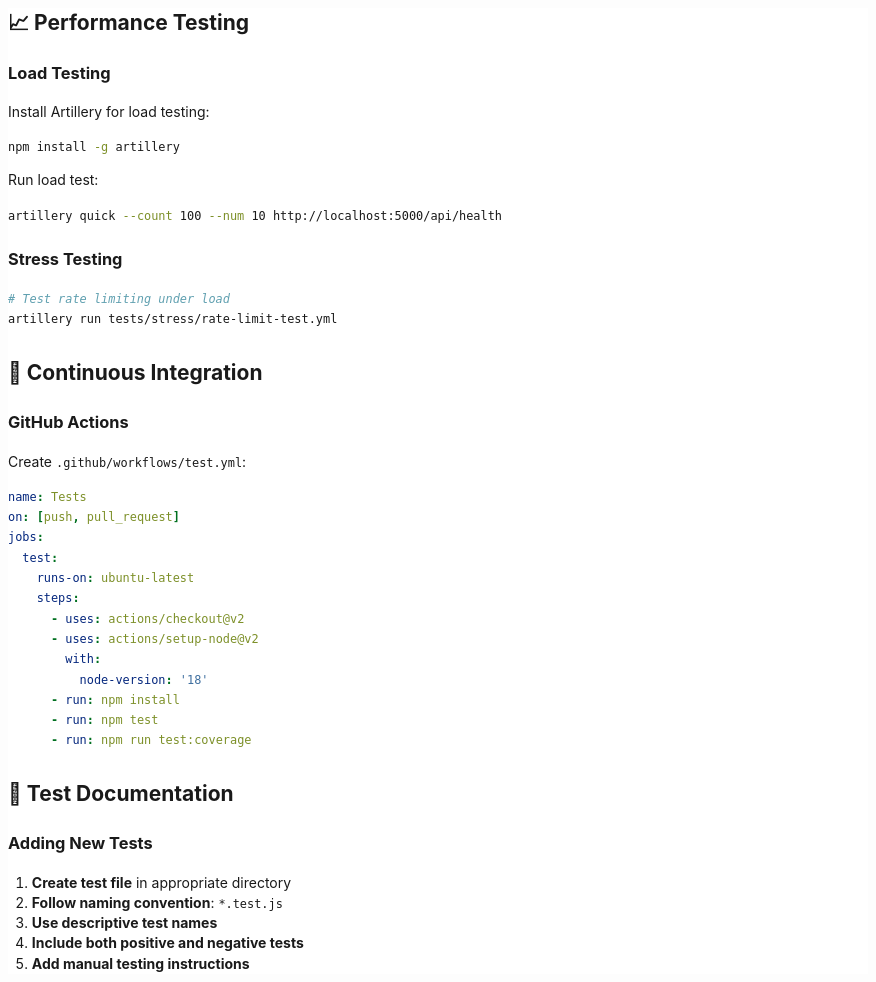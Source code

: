 ## 📈 Performance Testing

### Load Testing

Install Artillery for load testing:
```bash
npm install -g artillery
```

Run load test:
```bash
artillery quick --count 100 --num 10 http://localhost:5000/api/health
```

### Stress Testing

```bash
# Test rate limiting under load
artillery run tests/stress/rate-limit-test.yml
```

## 🔄 Continuous Integration

### GitHub Actions

Create `.github/workflows/test.yml`:
```yaml
name: Tests
on: [push, pull_request]
jobs:
  test:
    runs-on: ubuntu-latest
    steps:
      - uses: actions/checkout@v2
      - uses: actions/setup-node@v2
        with:
          node-version: '18'
      - run: npm install
      - run: npm test
      - run: npm run test:coverage
```

## 📝 Test Documentation

### Adding New Tests

1. **Create test file** in appropriate directory
2. **Follow naming convention**: `*.test.js`
3. **Use descriptive test names**
4. **Include both positive and negative tests**
5. **Add manual testing instructions**
